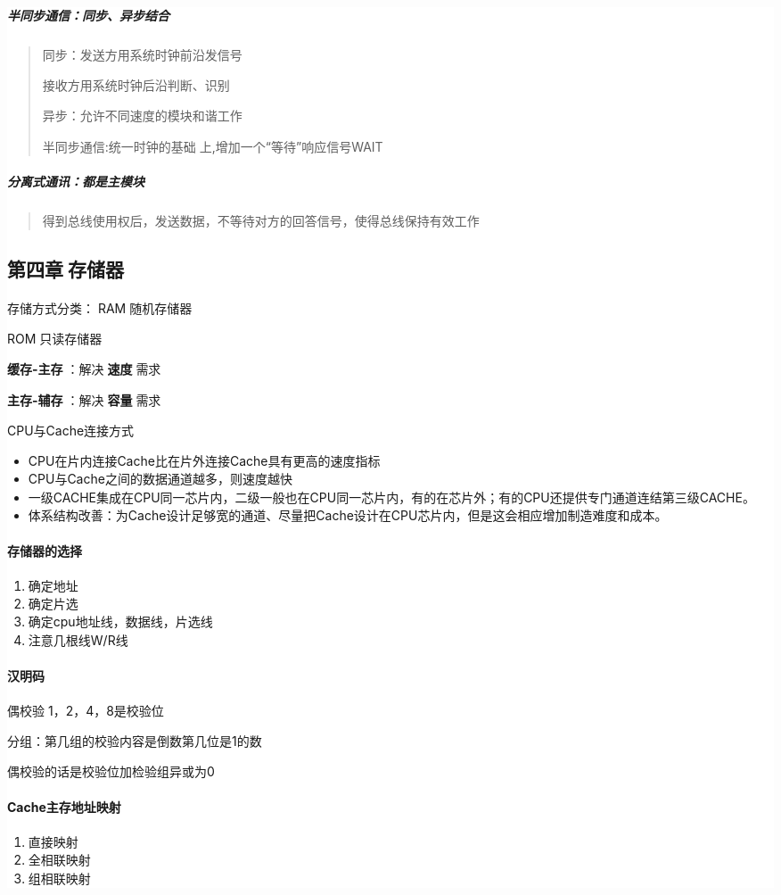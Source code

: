 

##### 半同步通信：同步、异步结合

>  同步：发送方用系统时钟前沿发信号
>
>  接收方用系统时钟后沿判断、识别
>
>  异步：允许不同速度的模块和谐工作
>
>  半同步通信:统一时钟的基础 上,增加一个“等待”响应信号WAIT



##### 分离式通讯：都是主模块

> 得到总线使用权后，发送数据，不等待对方的回答信号，使得总线保持有效工作



## 第四章 存储器

存储方式分类：
RAM 随机存储器

ROM 只读存储器



**缓存-主存** ：解决 **速度** 需求

**主存-辅存** ：解决 **容量** 需求

CPU与Cache连接方式

- CPU在片内连接Cache比在片外连接Cache具有更高的速度指标
- CPU与Cache之间的数据通道越多，则速度越快
- 一级CACHE集成在CPU同一芯片内，二级一般也在CPU同一芯片内，有的在芯片外；有的CPU还提供专门通道连结第三级CACHE。
- 体系结构改善：为Cache设计足够宽的通道、尽量把Cache设计在CPU芯片内，但是这会相应增加制造难度和成本。

#### 存储器的选择

1. 确定地址
2. 确定片选
3. 确定cpu地址线，数据线，片选线
3. 注意几根线W/R线



#### 汉明码

偶校验 1，2，4，8是校验位

分组：第几组的校验内容是倒数第几位是1的数

偶校验的话是校验位加检验组异或为0



#### Cache主存地址映射

1. 直接映射
2. 全相联映射
3. 组相联映射
